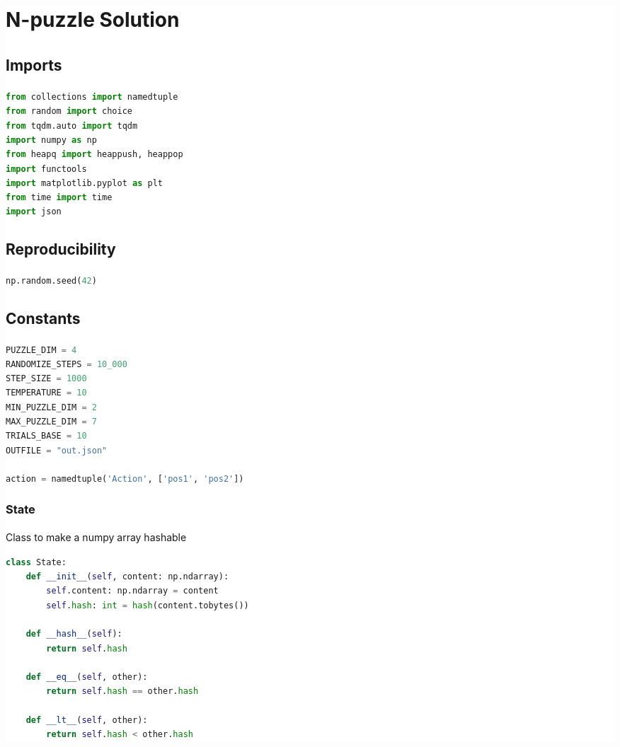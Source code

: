 # N-puzzle Solution

## Imports
```python
from collections import namedtuple
from random import choice
from tqdm.auto import tqdm
import numpy as np
from heapq import heappush, heappop
import functools
import matplotlib.pyplot as plt
from time import time
import json
```

## Reproducibility

```python
np.random.seed(42)
```

## Constants
```python
PUZZLE_DIM = 4
RANDOMIZE_STEPS = 10_000
STEP_SIZE = 1000
TEMPERATURE = 10
MIN_PUZZLE_DIM = 2
MAX_PUZZLE_DIM = 7
TRIALS_BASE = 10
OUTFILE = "out.json"

action = namedtuple('Action', ['pos1', 'pos2'])
```

### State
Class to make a numpy array hashable


```python
class State:
    def __init__(self, content: np.ndarray):
        self.content: np.ndarray = content
        self.hash: int = hash(content.tobytes())
        
    def __hash__(self):
        return self.hash

    def __eq__(self, other):
        return self.hash == other.hash
    
    def __lt__(self, other):
        return self.hash < other.hash
```
